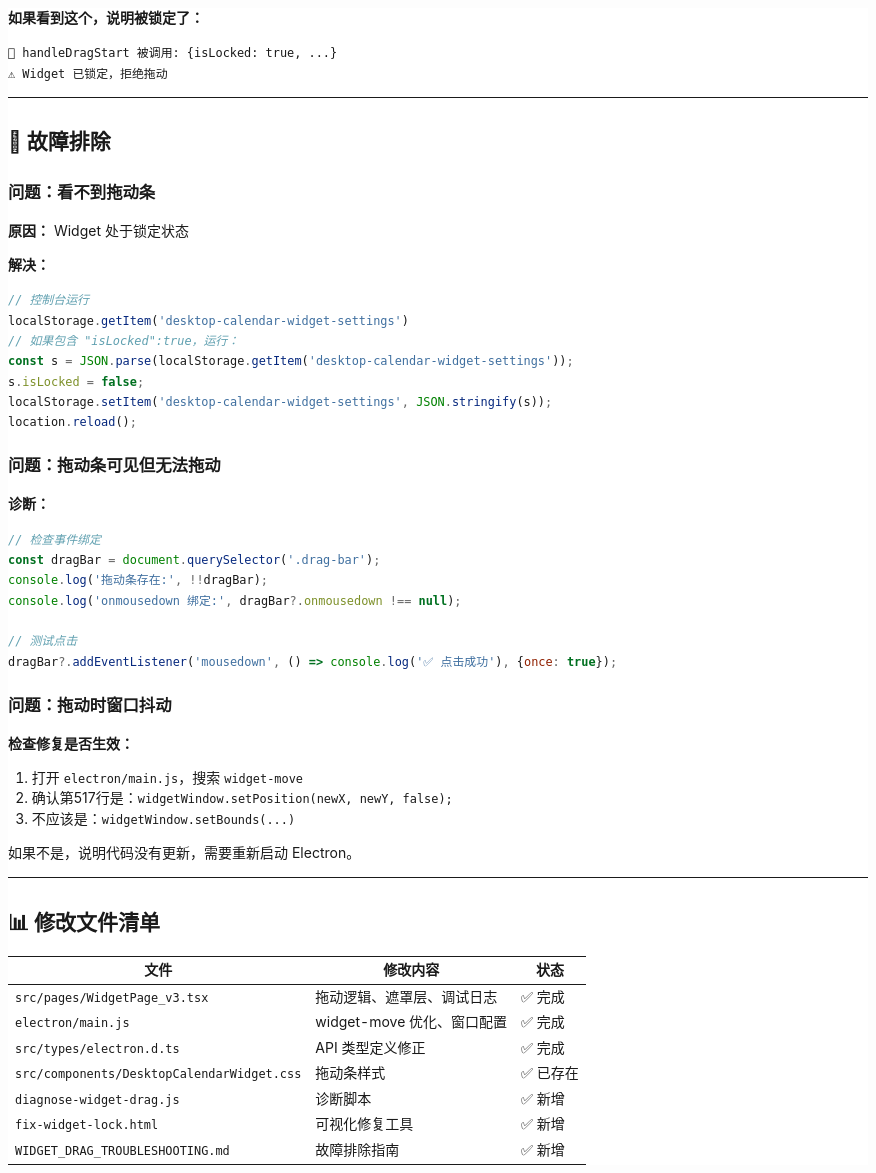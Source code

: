 **如果看到这个，说明被锁定了：**
```
🎯 handleDragStart 被调用: {isLocked: true, ...}
⚠️ Widget 已锁定，拒绝拖动
```

---

## 🐛 故障排除

### 问题：看不到拖动条

**原因：** Widget 处于锁定状态

**解决：**
```javascript
// 控制台运行
localStorage.getItem('desktop-calendar-widget-settings')
// 如果包含 "isLocked":true，运行：
const s = JSON.parse(localStorage.getItem('desktop-calendar-widget-settings'));
s.isLocked = false;
localStorage.setItem('desktop-calendar-widget-settings', JSON.stringify(s));
location.reload();
```

### 问题：拖动条可见但无法拖动

**诊断：**
```javascript
// 检查事件绑定
const dragBar = document.querySelector('.drag-bar');
console.log('拖动条存在:', !!dragBar);
console.log('onmousedown 绑定:', dragBar?.onmousedown !== null);

// 测试点击
dragBar?.addEventListener('mousedown', () => console.log('✅ 点击成功'), {once: true});
```

### 问题：拖动时窗口抖动

**检查修复是否生效：**

1. 打开 `electron/main.js`，搜索 `widget-move`
2. 确认第517行是：`widgetWindow.setPosition(newX, newY, false);`
3. 不应该是：`widgetWindow.setBounds(...)`

如果不是，说明代码没有更新，需要重新启动 Electron。

---

## 📊 修改文件清单

| 文件 | 修改内容 | 状态 |
|------|---------|------|
| `src/pages/WidgetPage_v3.tsx` | 拖动逻辑、遮罩层、调试日志 | ✅ 完成 |
| `electron/main.js` | widget-move 优化、窗口配置 | ✅ 完成 |
| `src/types/electron.d.ts` | API 类型定义修正 | ✅ 完成 |
| `src/components/DesktopCalendarWidget.css` | 拖动条样式 | ✅ 已存在 |
| `diagnose-widget-drag.js` | 诊断脚本 | ✅ 新增 |
| `fix-widget-lock.html` | 可视化修复工具 | ✅ 新增 |
| `WIDGET_DRAG_TROUBLESHOOTING.md` | 故障排除指南 | ✅ 新增 |